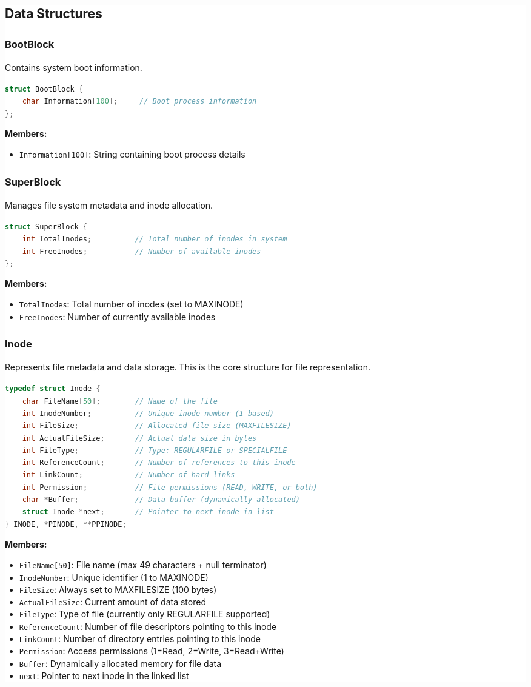 ## Data Structures

### BootBlock

Contains system boot information.

```cpp
struct BootBlock {
    char Information[100];     // Boot process information
};
```

**Members:**
- `Information[100]`: String containing boot process details

### SuperBlock

Manages file system metadata and inode allocation.

```cpp
struct SuperBlock {
    int TotalInodes;          // Total number of inodes in system
    int FreeInodes;           // Number of available inodes
};
```

**Members:**
- `TotalInodes`: Total number of inodes (set to MAXINODE)
- `FreeInodes`: Number of currently available inodes

### Inode

Represents file metadata and data storage. This is the core structure for file representation.

```cpp
typedef struct Inode {
    char FileName[50];        // Name of the file
    int InodeNumber;          // Unique inode number (1-based)
    int FileSize;             // Allocated file size (MAXFILESIZE)
    int ActualFileSize;       // Actual data size in bytes
    int FileType;             // Type: REGULARFILE or SPECIALFILE
    int ReferenceCount;       // Number of references to this inode
    int LinkCount;            // Number of hard links
    int Permission;           // File permissions (READ, WRITE, or both)
    char *Buffer;             // Data buffer (dynamically allocated)
    struct Inode *next;       // Pointer to next inode in list
} INODE, *PINODE, **PPINODE;
```

**Members:**
- `FileName[50]`: File name (max 49 characters + null terminator)
- `InodeNumber`: Unique identifier (1 to MAXINODE)
- `FileSize`: Always set to MAXFILESIZE (100 bytes)
- `ActualFileSize`: Current amount of data stored
- `FileType`: Type of file (currently only REGULARFILE supported)
- `ReferenceCount`: Number of file descriptors pointing to this inode
- `LinkCount`: Number of directory entries pointing to this inode
- `Permission`: Access permissions (1=Read, 2=Write, 3=Read+Write)
- `Buffer`: Dynamically allocated memory for file data
- `next`: Pointer to next inode in the linked list
